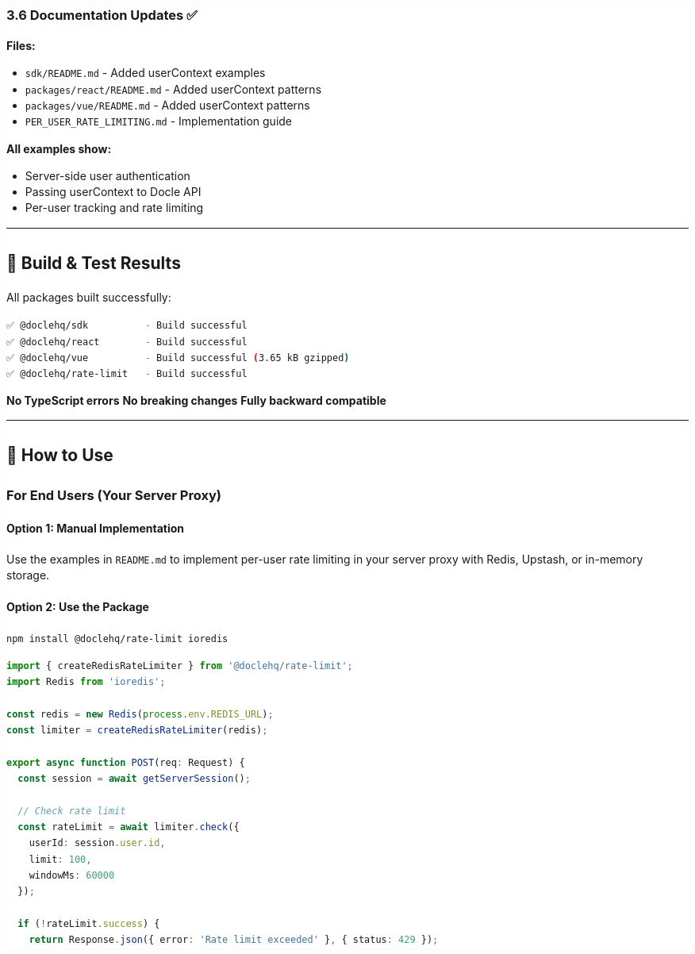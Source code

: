 ### **3.6 Documentation Updates** ✅

**Files:**
- `sdk/README.md` - Added userContext examples
- `packages/react/README.md` - Added userContext patterns
- `packages/vue/README.md` - Added userContext patterns
- `PER_USER_RATE_LIMITING.md` - Implementation guide

**All examples show:**
- Server-side user authentication
- Passing userContext to Docle API
- Per-user tracking and rate limiting

---

## 🔧 **Build & Test Results**

All packages built successfully:

```bash
✅ @doclehq/sdk          - Build successful
✅ @doclehq/react        - Build successful
✅ @doclehq/vue          - Build successful (3.65 kB gzipped)
✅ @doclehq/rate-limit   - Build successful
```

**No TypeScript errors**
**No breaking changes**
**Fully backward compatible**

---

## 📝 **How to Use**

### **For End Users (Your Server Proxy)**

#### **Option 1: Manual Implementation**

Use the examples in `README.md` to implement per-user rate limiting in your server proxy with Redis, Upstash, or in-memory storage.

#### **Option 2: Use the Package**

```bash
npm install @doclehq/rate-limit ioredis
```

```typescript
import { createRedisRateLimiter } from '@doclehq/rate-limit';
import Redis from 'ioredis';

const redis = new Redis(process.env.REDIS_URL);
const limiter = createRedisRateLimiter(redis);

export async function POST(req: Request) {
  const session = await getServerSession();
  
  // Check rate limit
  const rateLimit = await limiter.check({
    userId: session.user.id,
    limit: 100,
    windowMs: 60000
  });
  
  if (!rateLimit.success) {
    return Response.json({ error: 'Rate limit exceeded' }, { status: 429 });
```